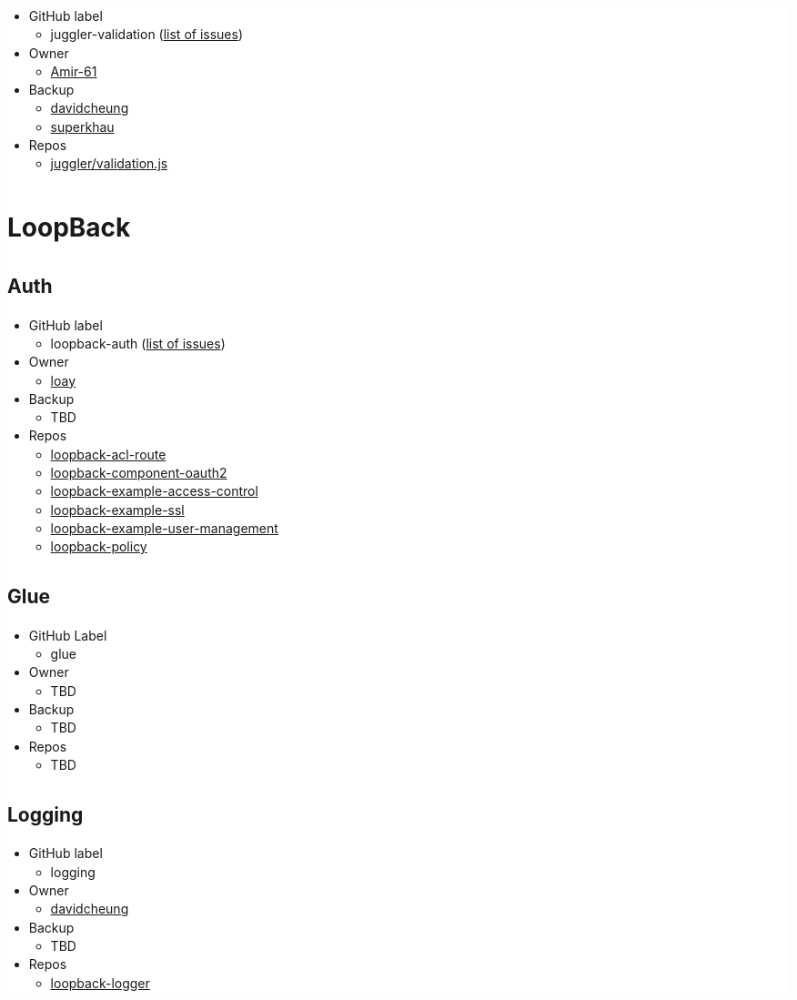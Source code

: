- GitHub label
  - juggler-validation ([list of issues](https://github.com/issues?utf8=%E2%9C%93&q=is%3Aopen+label%3Ajuggler-validation+org%3Astrongloop))
- Owner
  - [Amir-61](https://github.com/amir-61)
- Backup
  - [davidcheung](https://github.com/davidcheung)
  - [superkhau](https://github.com/superkhau)
- Repos
  - [juggler/validation.js](https://github.com/strongloop/loopback-datasource-juggler/blob/master/lib/validation.js)

# LoopBack

## Auth

- GitHub label
  - loopback-auth ([list of issues](https://github.com/issues?utf8=%E2%9C%93&q=is%3Aopen+label%3Aloopback-auth+org%3Astrongloop))
- Owner
  - [loay](https://github.com/loay)
- Backup
  - TBD
- Repos
  - [loopback-acl-route](https://github.com/strongloop/loopback-acl-route)
  - [loopback-component-oauth2](https://github.com/strongloop/loopback-component-oauth2)
  - [loopback-example-access-control](https://github.com/strongloop/loopback-example-access-control)
  - [loopback-example-ssl](https://github.com/strongloop/loopback-example-ssl)
  - [loopback-example-user-management](https://github.com/strongloop/loopback-example-user-management)
  - [loopback-policy](https://github.com/strongloop/loopback-policy)

## Glue

- GitHub Label
  - glue
- Owner
  - TBD
- Backup
  - TBD
- Repos
  - TBD

## Logging

- GitHub label
  - logging
- Owner
  - [davidcheung](https://github.com/davidcheung)
- Backup
  - TBD
- Repos
  - [loopback-logger](https://github.com/strongloop/loopback-logger)
